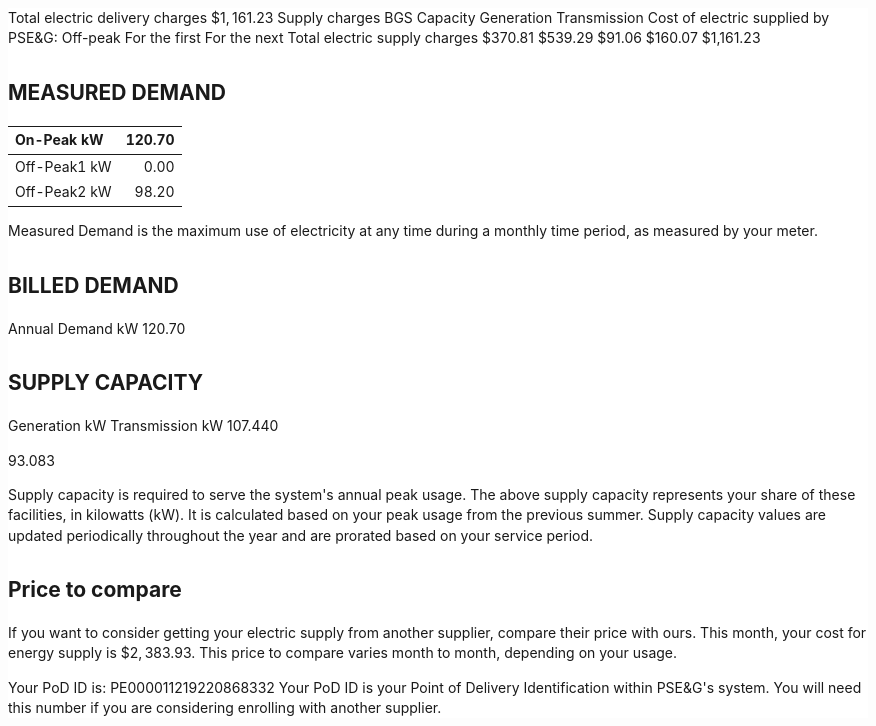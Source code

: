 Total electric delivery charges
$\$ 1,161.23$
Supply charges
BGS Capacity
Generation
Transmission
Cost of electric supplied by PSE\&G:
Off-peak
For the first
For the next
Total electric supply charges
\$370.81
\$539.29
\$91.06
\$160.07
\$1,161.23

## MEASURED DEMAND

| On-Peak kW | 120.70 |
| :-- | --: |
| Off-Peak1 kW | 0.00 |
| Off-Peak2 kW | 98.20 |

Measured Demand is the maximum use of electricity at any time during a monthly time period, as measured by your meter.

## BILLED DEMAND

Annual Demand kW
120.70

## SUPPLY CAPACITY

Generation kW
Transmission kW
107.440

93.083

Supply capacity is required to serve the system's annual peak usage. The above supply capacity represents your share of these facilities, in kilowatts (kW). It is calculated based on your peak usage from the previous summer. Supply capacity values are updated periodically throughout the year and are prorated based on your service period.

## Price to compare

If you want to consider getting your electric supply from another supplier, compare their price with ours. This month, your cost for energy supply is $\$ 2,383.93$. This price to compare varies month to month, depending on your usage.

Your PoD ID is: PE000011219220868332 Your PoD ID is your Point of Delivery Identification within PSE\&G's system. You will need this number if you are considering enrolling with another supplier.
